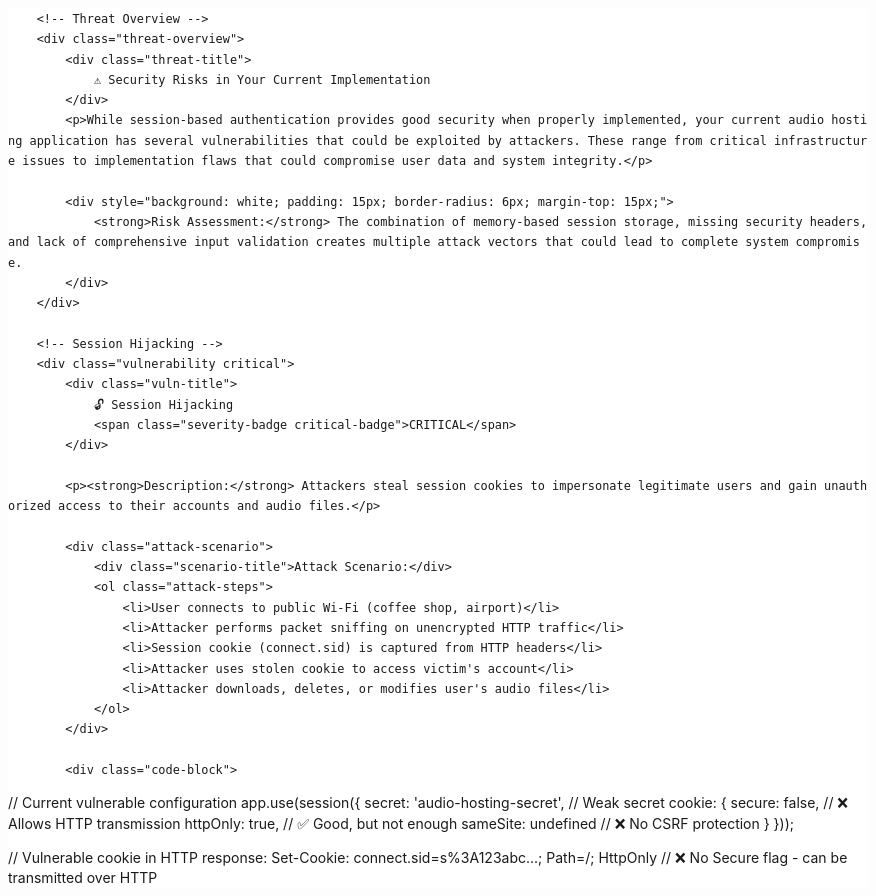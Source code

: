         <!-- Threat Overview -->
        <div class="threat-overview">
            <div class="threat-title">
                ⚠️ Security Risks in Your Current Implementation
            </div>
            <p>While session-based authentication provides good security when properly implemented, your current audio hosting application has several vulnerabilities that could be exploited by attackers. These range from critical infrastructure issues to implementation flaws that could compromise user data and system integrity.</p>
            
            <div style="background: white; padding: 15px; border-radius: 6px; margin-top: 15px;">
                <strong>Risk Assessment:</strong> The combination of memory-based session storage, missing security headers, and lack of comprehensive input validation creates multiple attack vectors that could lead to complete system compromise.
            </div>
        </div>
        
        <!-- Session Hijacking -->
        <div class="vulnerability critical">
            <div class="vuln-title">
                🔓 Session Hijacking
                <span class="severity-badge critical-badge">CRITICAL</span>
            </div>
            
            <p><strong>Description:</strong> Attackers steal session cookies to impersonate legitimate users and gain unauthorized access to their accounts and audio files.</p>
            
            <div class="attack-scenario">
                <div class="scenario-title">Attack Scenario:</div>
                <ol class="attack-steps">
                    <li>User connects to public Wi-Fi (coffee shop, airport)</li>
                    <li>Attacker performs packet sniffing on unencrypted HTTP traffic</li>
                    <li>Session cookie (connect.sid) is captured from HTTP headers</li>
                    <li>Attacker uses stolen cookie to access victim's account</li>
                    <li>Attacker downloads, deletes, or modifies user's audio files</li>
                </ol>
            </div>
            
            <div class="code-block">
<span class="code-comment">// Current vulnerable configuration</span>
app.use(session({
  secret: <span class="code-string">'audio-hosting-secret'</span>, <span class="code-comment">// Weak secret</span>
  cookie: { 
    secure: <span class="code-danger">false</span>, <span class="code-comment">// ❌ Allows HTTP transmission</span>
    httpOnly: <span class="code-keyword">true</span>, <span class="code-comment">// ✅ Good, but not enough</span>
    sameSite: <span class="code-danger">undefined</span> <span class="code-comment">// ❌ No CSRF protection</span>
  }
}));

<span class="code-comment">// Vulnerable cookie in HTTP response:</span>
Set-Cookie: connect.sid=s%3A123abc...; Path=/; HttpOnly
<span class="code-comment">// ❌ No Secure flag - can be transmitted over HTTP</span>
            </div>
            
